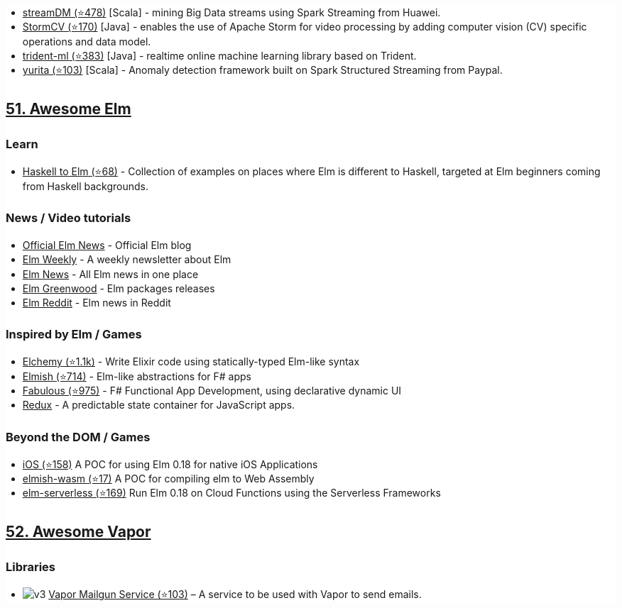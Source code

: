 *   [streamDM (⭐478)](https://github.com/huawei-noah/streamDM) \[Scala] - mining Big Data streams using Spark Streaming from Huawei.
*   [StormCV (⭐170)](https://github.com/sensorstorm/StormCV) \[Java] - enables the use of Apache Storm for video processing by adding computer vision (CV) specific operations and data model.
*   [trident-ml (⭐383)](https://github.com/pmerienne/trident-ml) \[Java] - realtime online machine learning library based on Trident.
*   [yurita (⭐103)](https://github.com/paypal/yurita) \[Scala] - Anomaly detection framework built on Spark Structured Streaming from Paypal.

## [51. Awesome Elm](/content/sporto/awesome-elm/week/README.md)

### Learn

*   [Haskell to Elm (⭐68)](https://github.com/eeue56/haskell-to-elm) - Collection of examples on places where Elm is different to Haskell, targeted at Elm beginners coming from Haskell backgrounds.

### News / Video tutorials

*   [Official Elm News](https://elm-lang.org/news) - Official Elm blog
*   [Elm Weekly](http://www.elmweekly.nl/) - A weekly newsletter about Elm
*   [Elm News](https://elm-news.com/) - All Elm news in one place
*   [Elm Greenwood](https://elm-greenwood.com/) - Elm packages releases
*   [Elm Reddit](https://www.reddit.com/r/elm/) - Elm news in Reddit

### Inspired by Elm / Games

*   [Elchemy (⭐1.1k)](https://github.com/wende/elchemy) - Write Elixir code using statically-typed Elm-like syntax
*   [Elmish (⭐714)](https://github.com/elmish/elmish) - Elm-like abstractions for F# apps
*   [Fabulous (⭐975)](https://github.com/fsprojects/Fabulous) - F# Functional App Development, using declarative dynamic UI
*   [Redux](https://redux.js.org/introduction/prior-art) - A predictable state container for JavaScript apps.

### Beyond the DOM / Games

*   [iOS (⭐158)](https://github.com/pzp1997/elm-ios) A POC for using Elm 0.18 for native iOS Applications
*   [elmish-wasm (⭐17)](https://github.com/Chadtech/elmish-wasm) A POC for compiling elm to Web Assembly
*   [elm-serverless (⭐169)](https://github.com/ktonon/elm-serverless) Run Elm 0.18 on Cloud Functions using the Serverless Frameworks

## [52. Awesome Vapor](/content/vapor-community/awesome-vapor/week/README.md)

### Libraries

*   ![v3](https://github.com/vapor-community/awesome-vapor/raw/main/img/vapor-3.png) [Vapor Mailgun Service (⭐103)](https://github.com/vapor-community/VaporMailgunService) – A service to be used with Vapor to send emails.
